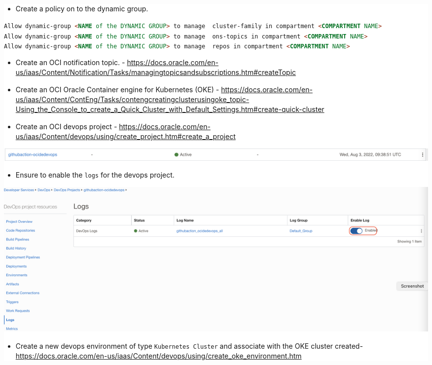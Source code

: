 - Create a policy on to the dynamic group.

```markdown
Allow dynamic-group <NAME of the DYNAMIC GROUP> to manage  cluster-family in compartment <COMPARTMENT NAME>
Allow dynamic-group <NAME of the DYNAMIC GROUP> to manage  ons-topics in compartment <COMPARTMENT NAME>
Allow dynamic-group <NAME of the DYNAMIC GROUP> to manage  repos in compartment <COMPARTMENT NAME>
```

- Create an OCI notification topic. - https://docs.oracle.com/en-us/iaas/Content/Notification/Tasks/managingtopicsandsubscriptions.htm#createTopic
- Create an OCI Oracle Container engine for Kubernetes (OKE) - https://docs.oracle.com/en-us/iaas/Content/ContEng/Tasks/contengcreatingclusterusingoke_topic-Using_the_Console_to_create_a_Quick_Cluster_with_Default_Settings.htm#create-quick-cluster 

- Create an OCI devops project - https://docs.oracle.com/en-us/iaas/Content/devops/using/create_project.htm#create_a_project 

![](images/oci-devops-project.png)

- Ensure to enable the `logs` for the devops project. 

![](images/oci-devops-logs.png)

- Create a new devops environment of type `Kubernetes Cluster` and associate with the OKE cluster created- https://docs.oracle.com/en-us/iaas/Content/devops/using/create_oke_environment.htm 

